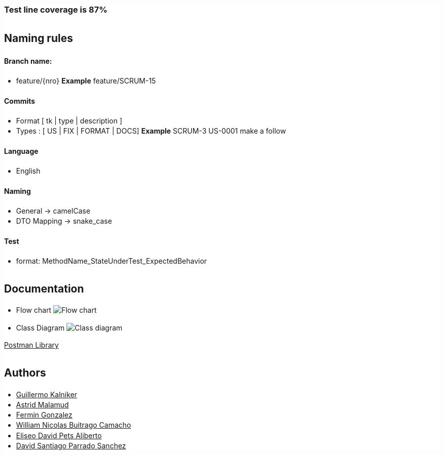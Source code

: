 ### Test line coverage is 87%

## Naming rules
#### Branch name:
- feature/{nro}
  **Example** feature/SCRUM-15
#### Commits
- Format [ tk | type | description ]
- Types : [ US | FIX | FORMAT | DOCS]
  **Example** SCRUM-3 US-0001 make a follow
#### Language
-  English
#### Naming
- General -> camelCase
- DTO Mapping -> snake_case
#### Test
- format: MethodName_StateUnderTest_ExpectedBehavior

## Documentation

- Flow chart
![Flow chart](/src/main/resources/images/DiagramaDeFlujo.png)

- Class Diagram
![Class diagram](/src/main/resources/images/DiagramaDeClase.png)

[Postman Library](/src/main/resources/SocialMeli.postman_collection.json)

## Authors

- [Guillermo Kalniker](https://www.github.com/GuilleKalniker)
- [Astrid Malamud](https://www.github.com/astrid21)
- [Fermin Gonzalez](https://www.github.com/Siomermin)
- [William Nicolas Buitrago Camacho](https://www.github.com/wnicolas)
- [Eliseo David Pets Aliberto](https://www.github.com/david-aliberto)
- [David Santiago Parrado Sanchez](https://www.github.com/santiagoparrado)
